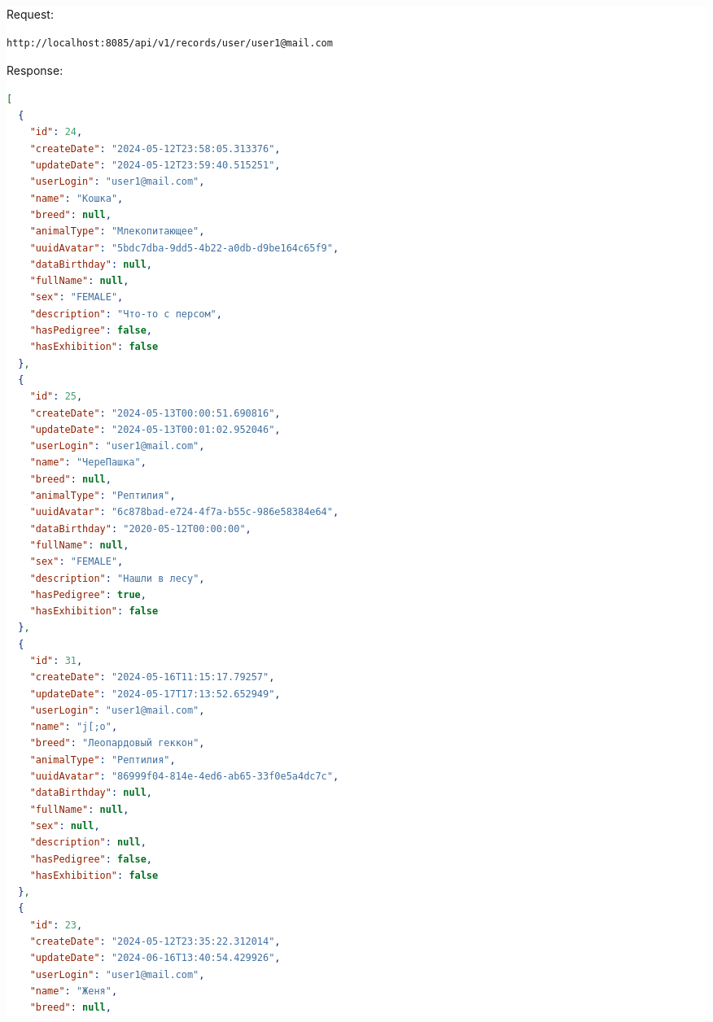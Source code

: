 Request:

```http request
http://localhost:8085/api/v1/records/user/user1@mail.com
```

Response:

```json
[
  {
    "id": 24,
    "createDate": "2024-05-12T23:58:05.313376",
    "updateDate": "2024-05-12T23:59:40.515251",
    "userLogin": "user1@mail.com",
    "name": "Кошка",
    "breed": null,
    "animalType": "Млекопитающее",
    "uuidAvatar": "5bdc7dba-9dd5-4b22-a0db-d9be164c65f9",
    "dataBirthday": null,
    "fullName": null,
    "sex": "FEMALE",
    "description": "Что-то с персом",
    "hasPedigree": false,
    "hasExhibition": false
  },
  {
    "id": 25,
    "createDate": "2024-05-13T00:00:51.690816",
    "updateDate": "2024-05-13T00:01:02.952046",
    "userLogin": "user1@mail.com",
    "name": "ЧереПашка",
    "breed": null,
    "animalType": "Рептилия",
    "uuidAvatar": "6c878bad-e724-4f7a-b55c-986e58384e64",
    "dataBirthday": "2020-05-12T00:00:00",
    "fullName": null,
    "sex": "FEMALE",
    "description": "Нашли в лесу",
    "hasPedigree": true,
    "hasExhibition": false
  },
  {
    "id": 31,
    "createDate": "2024-05-16T11:15:17.79257",
    "updateDate": "2024-05-17T17:13:52.652949",
    "userLogin": "user1@mail.com",
    "name": "j[;o",
    "breed": "Леопардовый геккон",
    "animalType": "Рептилия",
    "uuidAvatar": "86999f04-814e-4ed6-ab65-33f0e5a4dc7c",
    "dataBirthday": null,
    "fullName": null,
    "sex": null,
    "description": null,
    "hasPedigree": false,
    "hasExhibition": false
  },
  {
    "id": 23,
    "createDate": "2024-05-12T23:35:22.312014",
    "updateDate": "2024-06-16T13:40:54.429926",
    "userLogin": "user1@mail.com",
    "name": "Женя",
    "breed": null,
```